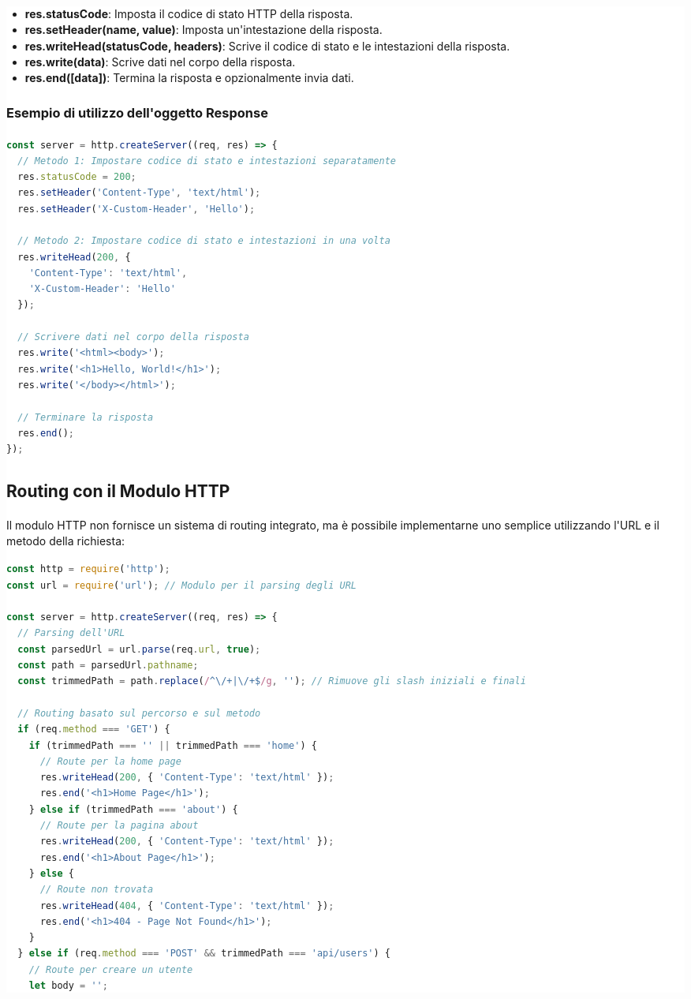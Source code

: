 - **res.statusCode**: Imposta il codice di stato HTTP della risposta.
- **res.setHeader(name, value)**: Imposta un'intestazione della risposta.
- **res.writeHead(statusCode, headers)**: Scrive il codice di stato e le intestazioni della risposta.
- **res.write(data)**: Scrive dati nel corpo della risposta.
- **res.end([data])**: Termina la risposta e opzionalmente invia dati.

### Esempio di utilizzo dell'oggetto Response

```javascript
const server = http.createServer((req, res) => {
  // Metodo 1: Impostare codice di stato e intestazioni separatamente
  res.statusCode = 200;
  res.setHeader('Content-Type', 'text/html');
  res.setHeader('X-Custom-Header', 'Hello');
  
  // Metodo 2: Impostare codice di stato e intestazioni in una volta
  res.writeHead(200, {
    'Content-Type': 'text/html',
    'X-Custom-Header': 'Hello'
  });
  
  // Scrivere dati nel corpo della risposta
  res.write('<html><body>');
  res.write('<h1>Hello, World!</h1>');
  res.write('</body></html>');
  
  // Terminare la risposta
  res.end();
});
```

## Routing con il Modulo HTTP

Il modulo HTTP non fornisce un sistema di routing integrato, ma è possibile implementarne uno semplice utilizzando l'URL e il metodo della richiesta:

```javascript
const http = require('http');
const url = require('url'); // Modulo per il parsing degli URL

const server = http.createServer((req, res) => {
  // Parsing dell'URL
  const parsedUrl = url.parse(req.url, true);
  const path = parsedUrl.pathname;
  const trimmedPath = path.replace(/^\/+|\/+$/g, ''); // Rimuove gli slash iniziali e finali
  
  // Routing basato sul percorso e sul metodo
  if (req.method === 'GET') {
    if (trimmedPath === '' || trimmedPath === 'home') {
      // Route per la home page
      res.writeHead(200, { 'Content-Type': 'text/html' });
      res.end('<h1>Home Page</h1>');
    } else if (trimmedPath === 'about') {
      // Route per la pagina about
      res.writeHead(200, { 'Content-Type': 'text/html' });
      res.end('<h1>About Page</h1>');
    } else {
      // Route non trovata
      res.writeHead(404, { 'Content-Type': 'text/html' });
      res.end('<h1>404 - Page Not Found</h1>');
    }
  } else if (req.method === 'POST' && trimmedPath === 'api/users') {
    // Route per creare un utente
    let body = '';
```